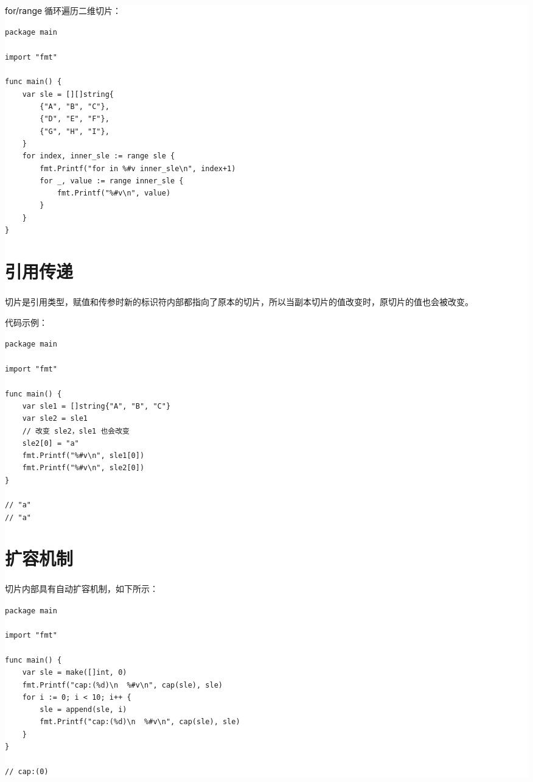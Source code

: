 for/range 循环遍历二维切片：

```
package main

import "fmt"

func main() {
	var sle = [][]string{
		{"A", "B", "C"},
		{"D", "E", "F"},
		{"G", "H", "I"},
	}
	for index, inner_sle := range sle {
		fmt.Printf("for in %#v inner_sle\n", index+1)
		for _, value := range inner_sle {
			fmt.Printf("%#v\n", value)
		}
	}
}
```

# 引用传递

切片是引用类型，赋值和传参时新的标识符内部都指向了原本的切片，所以当副本切片的值改变时，原切片的值也会被改变。

代码示例：

```
package main

import "fmt"

func main() {
	var sle1 = []string{"A", "B", "C"}
	var sle2 = sle1
	// 改变 sle2，sle1 也会改变
	sle2[0] = "a"
	fmt.Printf("%#v\n", sle1[0])
	fmt.Printf("%#v\n", sle2[0])
}

// "a"
// "a"
```

# 扩容机制

切片内部具有自动扩容机制，如下所示：

```
package main

import "fmt"

func main() {
	var sle = make([]int, 0)
	fmt.Printf("cap:(%d)\n  %#v\n", cap(sle), sle)
	for i := 0; i < 10; i++ {
		sle = append(sle, i)
		fmt.Printf("cap:(%d)\n  %#v\n", cap(sle), sle)
	}
}

// cap:(0)
```